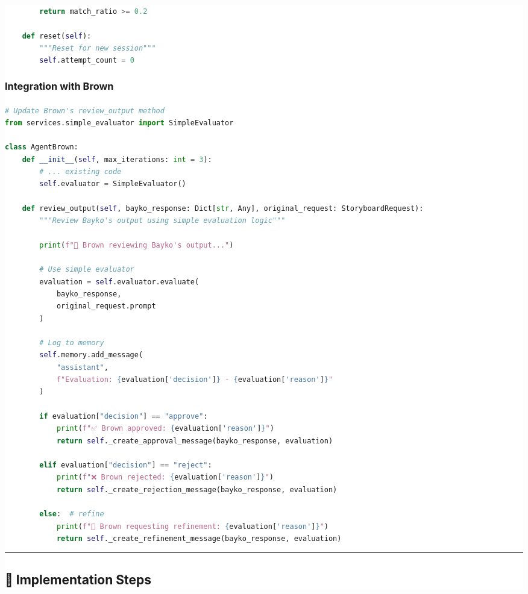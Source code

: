 ```python
        return match_ratio >= 0.2

    def reset(self):
        """Reset for new session"""
        self.attempt_count = 0
```

### Integration with Brown

```python
# Update Brown's review_output method
from services.simple_evaluator import SimpleEvaluator

class AgentBrown:
    def __init__(self, max_iterations: int = 3):
        # ... existing code
        self.evaluator = SimpleEvaluator()

    def review_output(self, bayko_response: Dict[str, Any], original_request: StoryboardRequest):
        """Review Bayko's output using simple evaluation logic"""

        print(f"🤖 Brown reviewing Bayko's output...")

        # Use simple evaluator
        evaluation = self.evaluator.evaluate(
            bayko_response,
            original_request.prompt
        )

        # Log to memory
        self.memory.add_message(
            "assistant",
            f"Evaluation: {evaluation['decision']} - {evaluation['reason']}"
        )

        if evaluation["decision"] == "approve":
            print(f"✅ Brown approved: {evaluation['reason']}")
            return self._create_approval_message(bayko_response, evaluation)

        elif evaluation["decision"] == "reject":
            print(f"❌ Brown rejected: {evaluation['reason']}")
            return self._create_rejection_message(bayko_response, evaluation)

        else:  # refine
            print(f"🔄 Brown requesting refinement: {evaluation['reason']}")
            return self._create_refinement_message(bayko_response, evaluation)
```

---

## 🚀 Implementation Steps
